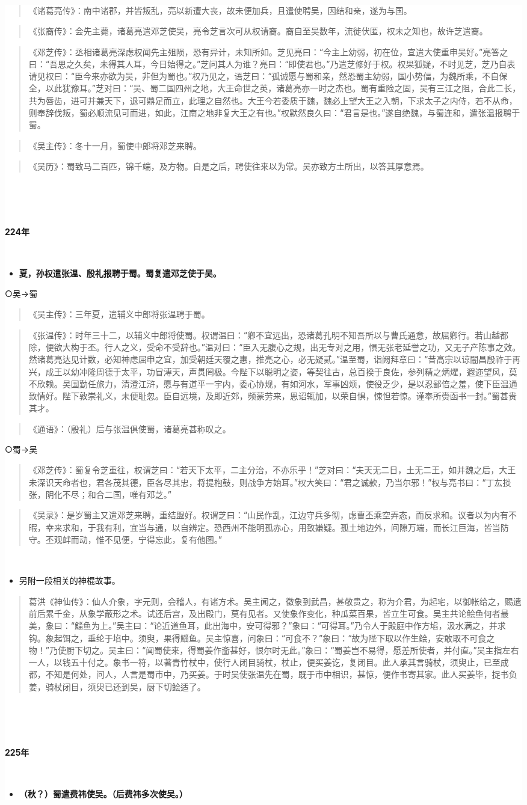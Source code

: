 >《诸葛亮传》：南中诸郡，并皆叛乱，亮以新遭大丧，故未便加兵，且遣使聘吴，因结和亲，遂为与国。

>《张裔传》：会先主薨，诸葛亮遣邓芝使吴，亮令芝言次可从权请裔。裔自至吴数年，流徙伏匿，权未之知也，故许芝遣裔。

>《邓芝传》：丞相诸葛亮深虑权闻先主殂陨，恐有异计，未知所如。芝见亮曰：“今主上幼弱，初在位，宜遣大使重申吴好。”亮答之曰：“吾思之久矣，未得其人耳，今日始得之。”芝问其人为谁？亮曰：“即使君也。”乃遣芝修好于权。权果狐疑，不时见芝，芝乃自表请见权曰：“臣今来亦欲为吴，非但为蜀也。”权乃见之，语芝曰：“孤诚愿与蜀和亲，然恐蜀主幼弱，国小势偪，为魏所乘，不自保全，以此犹豫耳。”芝对曰：“吴、蜀二国四州之地，大王命世之英，诸葛亮亦一时之杰也。蜀有重险之固，吴有三江之阻，合此二长，共为唇齿，进可并兼天下，退可鼎足而立，此理之自然也。大王今若委质于魏，魏必上望大王之入朝，下求太子之内侍，若不从命，则奉辞伐叛，蜀必顺流见可而进，如此，江南之地非复大王之有也。”权默然良久曰：“君言是也。”遂自绝魏，与蜀连和，遣张温报聘于蜀。

>《吴主传》：冬十一月，蜀使中郎将邓芝来聘。

>《吴历》：蜀致马二百匹，锦千端，及方物。自是之后，聘使往来以为常。吴亦致方土所出，以答其厚意焉。

<br>
<br>
<br>

**224年**

<br>

* **夏，孙权遣张温、殷礼报聘于蜀。蜀复遣邓芝使于吴。**

○吴→蜀

>《吴主传》：三年夏，遣辅义中郎将张温聘于蜀。

>《张温传》：时年三十二，以辅义中郎将使蜀。权谓温曰：“卿不宜远出，恐诸葛孔明不知吾所以与曹氏通意，故屈卿行。若山越都除，便欲大构于丕。行人之义，受命不受辞也。”温对曰：“臣入无腹心之规，出无专对之用，惧无张老延誉之功，又无子产陈事之效。然诸葛亮达见计数，必知神虑屈申之宜，加受朝廷天覆之惠，推亮之心，必无疑贰。”温至蜀，诣阙拜章曰：“昔高宗以谅闇昌殷祚于再兴，成王以幼冲隆周德于太平，功冒溥天，声贯罔极。今陛下以聪明之姿，等契往古，总百揆于良佐，参列精之炳燿，遐迩望风，莫不欣赖。吴国勤任旅力，清澄江浒，愿与有道平一宇内，委心协规，有如河水，军事凶烦，使役乏少，是以忍鄙倍之羞，使下臣温通致情好。陛下敦崇礼义，未便耻忽。臣自远境，及即近郊，频蒙劳来，恩诏辄加，以荣自惧，悚怛若惊。谨奉所赍函书一封。”蜀甚贵其才。

>《通语》：（殷礼）后与张温俱使蜀，诸葛亮甚称叹之。

○蜀→吴

>《邓芝传》：蜀复令芝重往，权谓芝曰：“若天下太平，二主分治，不亦乐乎！”芝对曰：“夫天无二日，土无二王，如并魏之后，大王未深识天命者也，君各茂其德，臣各尽其忠，将提枹鼓，则战争方始耳。”权大笑曰：“君之诚款，乃当尔邪！”权与亮书曰：“丁厷掞张，阴化不尽；和合二国，唯有邓芝。”

>《吴录》：是岁蜀主又遣邓芝来聘，重结盟好。权谓芝曰：“山民作乱，江边守兵多彻，虑曹丕乘空弄态，而反求和。议者以为内有不暇，幸来求和，于我有利，宜当与通，以自辨定。恐西州不能明孤赤心，用致嫌疑。孤土地边外，间隙万端，而长江巨海，皆当防守。丕观衅而动，惟不见便，宁得忘此，复有他图。”

<br>

* 另附一段相关的神棍故事。

>葛洪《神仙传》：仙人介象，字元则，会稽人，有诸方术。吴主闻之，徵象到武昌，甚敬贵之，称为介君，为起宅，以御帐给之，赐遗前后累千金，从象学蔽形之术。试还后宫，及出殿门，莫有见者。又使象作变化，种瓜菜百果，皆立生可食。吴主共论鲙鱼何者最美，象曰：“鯔鱼为上。”吴主曰：“论近道鱼耳，此出海中，安可得邪？”象曰：“可得耳。”乃令人于殿庭中作方埳，汲水满之，并求钩。象起饵之，垂纶于埳中。须臾，果得鯔鱼。吴主惊喜，问象曰：“可食不？”象曰：“故为陛下取以作生鲙，安敢取不可食之物！”乃使厨下切之。吴主曰：“闻蜀使来，得蜀姜作齑甚好，恨尔时无此。”象曰：“蜀姜岂不易得，愿差所使者，并付直。”吴主指左右一人，以钱五十付之。象书一符，以著青竹杖中，使行人闭目骑杖，杖止，便买姜讫，复闭目。此人承其言骑杖，须臾止，已至成都，不知是何处，问人，人言是蜀市中，乃买姜。于时吴使张温先在蜀，既于市中相识，甚惊，便作书寄其家。此人买姜毕，捉书负姜，骑杖闭目，须臾已还到吴，厨下切鲙适了。

<br>
<br>
<br>

**225年**

<br>

* **（秋？）蜀遣费祎使吴。（后费祎多次使吴。）**
